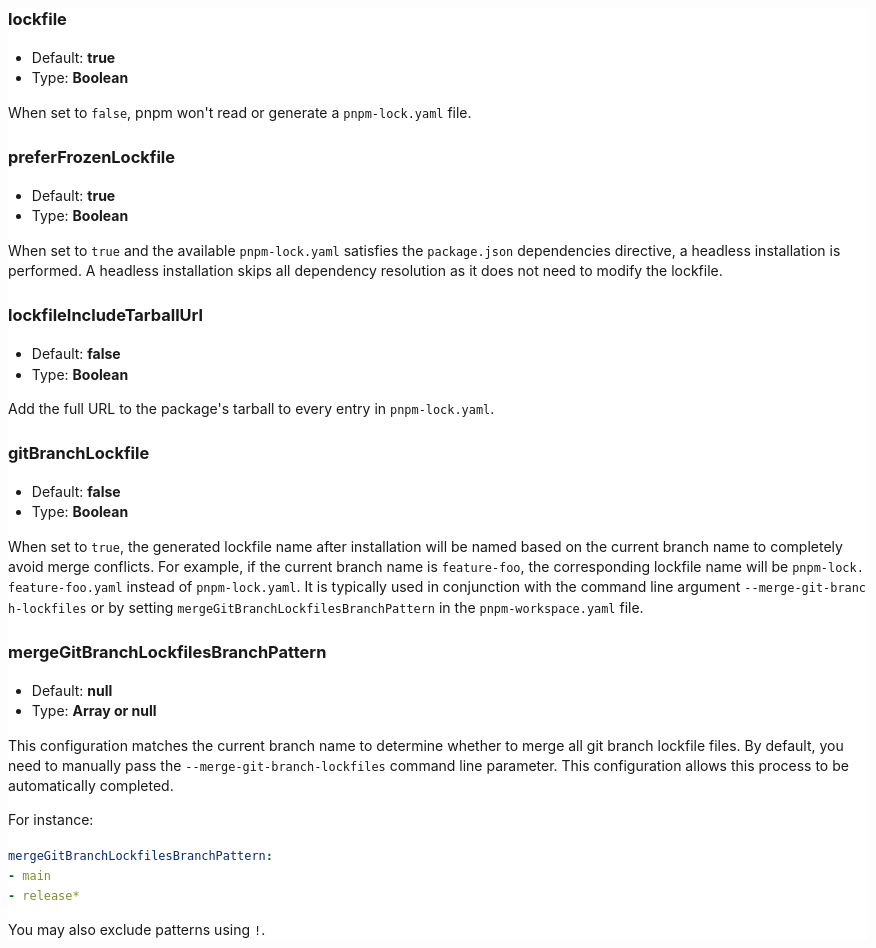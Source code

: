 ### lockfile

* Default: **true**
* Type: **Boolean**

When set to `false`, pnpm won't read or generate a `pnpm-lock.yaml` file.

### preferFrozenLockfile

* Default: **true**
* Type: **Boolean**

When set to `true` and the available `pnpm-lock.yaml` satisfies the
`package.json` dependencies directive, a headless installation is performed. A
headless installation skips all dependency resolution as it does not need to
modify the lockfile.

### lockfileIncludeTarballUrl

* Default: **false**
* Type: **Boolean**

Add the full URL to the package's tarball to every entry in `pnpm-lock.yaml`.

### gitBranchLockfile

* Default: **false**
* Type: **Boolean**

When set to `true`, the generated lockfile name after installation will be named 
based on the current branch name to completely avoid merge conflicts. For example,
if the current branch name is `feature-foo`, the corresponding lockfile name will
be `pnpm-lock.feature-foo.yaml` instead of `pnpm-lock.yaml`. It is typically used 
in conjunction with the command line argument `--merge-git-branch-lockfiles` or by
setting `mergeGitBranchLockfilesBranchPattern` in the `pnpm-workspace.yaml` file.

### mergeGitBranchLockfilesBranchPattern

* Default: **null**
* Type: **Array or null**

This configuration matches the current branch name to determine whether to merge 
all git branch lockfile files. By default, you need to manually pass the 
`--merge-git-branch-lockfiles` command line parameter. This configuration allows 
this process to be automatically completed.

For instance:

```yaml
mergeGitBranchLockfilesBranchPattern:
- main
- release*
```

You may also exclude patterns using `!`.
